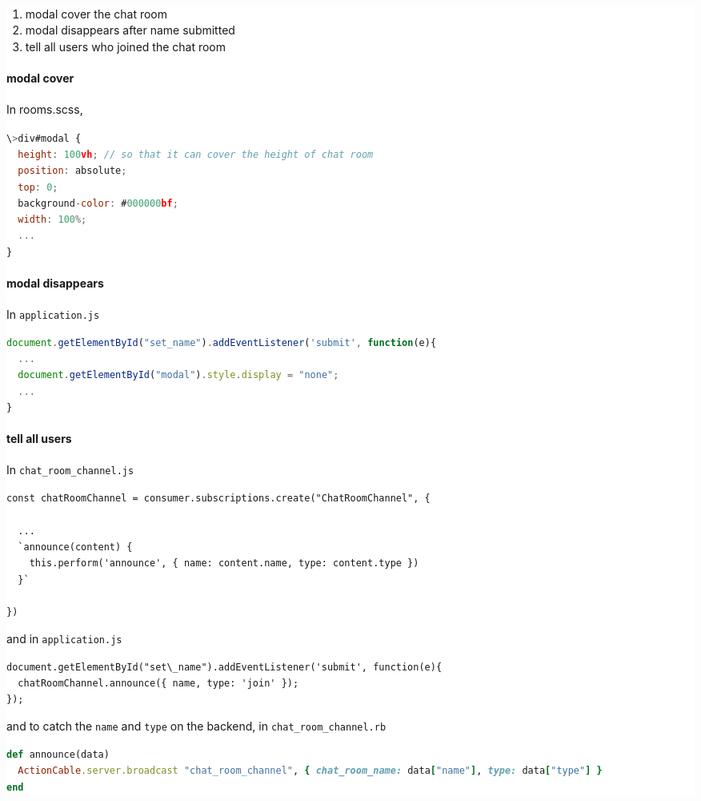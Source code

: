 1. modal cover the chat room
2. modal disappears after name submitted
3. tell all users who joined the chat room

#### modal cover

In rooms.scss,

```javascript
\>div#modal {  
  height: 100vh; // so that it can cover the height of chat room  
  position: absolute;  
  top: 0;  
  background-color: #000000bf;  
  width: 100%;  
  ...  
}
```

#### modal disappears

In `application.js`

```javascript
document.getElementById("set_name").addEventListener('submit', function(e){  
  ...  
  document.getElementById("modal").style.display = "none";  
  ...  
}
```

#### tell all users

In `chat_room_channel.js`

```javscript
const chatRoomChannel = consumer.subscriptions.create("ChatRoomChannel", {  
    
  ...  
  `announce(content) {  
    this.perform('announce', { name: content.name, type: content.type })  
  }`

})
```

and in `application.js`

```javscript
document.getElementById("set\_name").addEventListener('submit', function(e){  
  chatRoomChannel.announce({ name, type: 'join' });  
});
```

and to catch the `name` and `type` on the backend, in `chat_room_channel.rb`

```ruby
def announce(data)
  ActionCable.server.broadcast "chat_room_channel", { chat_room_name: data["name"], type: data["type"] }
end
```
